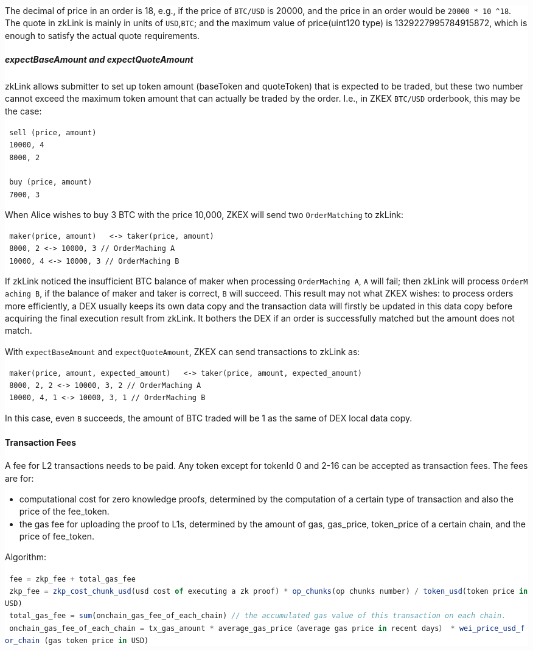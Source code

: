The decimal of price in an order is 18, e.g., if the price of `BTC/USD` is 20000, and the price in an order would be `20000 * 10 ^18`. The quote in zkLink is mainly in units of `USD`,`BTC`; and the maximum value of price(uint120 type) is 1329227995784915872, which is enough to satisfy the actual quote requirements.

##### expectBaseAmount and expectQuoteAmount
zkLink allows submitter to set up token amount (baseToken and quoteToken) that is expected to be traded, but these two number cannot exceed the maximum token amount that can actually be traded by the order. I.e., in ZKEX `BTC/USD` orderbook, this may be the case:

```
 sell (price, amount)
 10000, 4
 8000, 2

 buy (price, amount)
 7000, 3
 ```
When Alice wishes to buy 3 BTC with the price 10,000, ZKEX will send two `OrderMatching` to zkLink:

```
 maker(price, amount)   <-> taker(price, amount)
 8000, 2 <-> 10000, 3 // OrderMaching A
 10000, 4 <-> 10000, 3 // OrderMaching B
 ```

If zkLink noticed the insufficient BTC balance of maker when processing `OrderMaching A`, `A` will fail; then zkLink will process `OrderMaching B`, if the balance of maker and taker is correct, `B` will succeed. This result may not what ZKEX wishes: to process orders more efficiently, a DEX usually keeps its own data copy and the transaction data will firstly be updated in this data copy before acquiring the final execution result from zkLink. It bothers the DEX if an order is successfully matched but the amount does not match.

With `expectBaseAmount` and `expectQuoteAmount`, ZKEX can send transactions to zkLink as:
```
 maker(price, amount, expected_amount)   <-> taker(price, amount, expected_amount)
 8000, 2, 2 <-> 10000, 3, 2 // OrderMaching A
 10000, 4, 1 <-> 10000, 3, 1 // OrderMaching B
 ```
 In this case, even `B` succeeds, the amount of BTC traded will be 1 as the same of DEX local data copy.


#### Transaction Fees
A fee for L2 transactions needs to be paid. Any token except for tokenId 0 and 2-16 can be accepted as transaction fees. The fees are for:
* computational cost for zero knowledge proofs, determined by the computation of a certain type of transaction and also the price of the fee_token.
* the gas fee for uploading the proof to L1s, determined by the amount of gas, gas_price, token_price of a certain chain, and the price of fee_token.

Algorithm:

```js
 fee = zkp_fee + total_gas_fee
 zkp_fee = zkp_cost_chunk_usd(usd cost of executing a zk proof) * op_chunks(op chunks number) / token_usd(token price in USD)
 total_gas_fee = sum(onchain_gas_fee_of_each_chain) // the accumulated gas value of this transaction on each chain.
 onchain_gas_fee_of_each_chain = tx_gas_amount * average_gas_price（average gas price in recent days） * wei_price_usd_for_chain (gas token price in USD)
 ```
